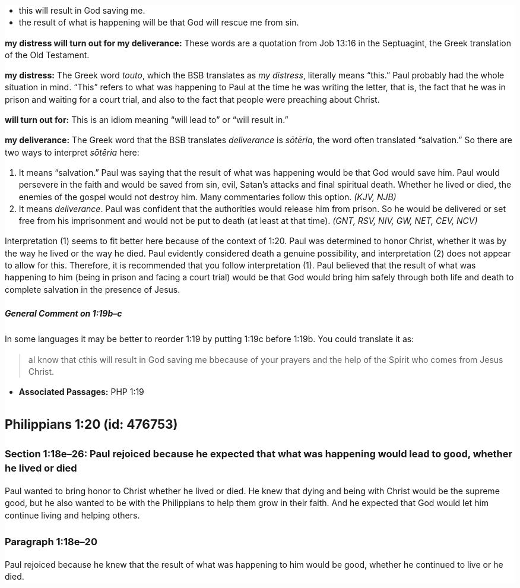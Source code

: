 * this will result in God saving me.
* the result of what is happening will be that God will rescue me from sin.

**my distress will turn out for my deliverance:** These words are a quotation from Job 13:16 in the Septuagint, the Greek translation of the Old Testament.

**my distress:** The Greek word *touto*, which the BSB translates as *my distress*, literally means “this.” Paul probably had the whole situation in mind. “This” refers to what was happening to Paul at the time he was writing the letter, that is, the fact that he was in prison and waiting for a court trial, and also to the fact that people were preaching about Christ.

**will turn out for:** This is an idiom meaning “will lead to” or “will result in.”

**my deliverance:** The Greek word that the BSB translates *deliverance* is *sōtēria*, the word often translated “salvation.” So there are two ways to interpret *sōtēria* here:

1. It means “salvation.” Paul was saying that the result of what was happening would be that God would save him. Paul would persevere in the faith and would be saved from sin, evil, Satan’s attacks and final spiritual death. Whether he lived or died, the enemies of the gospel would not destroy him. Many commentaries follow this option. *(KJV, NJB)*
2. It means *deliverance*. Paul was confident that the authorities would release him from prison. So he would be delivered or set free from his imprisonment and would not be put to death (at least at that time). *(GNT, RSV, NIV, GW, NET, CEV, NCV)*

Interpretation (1\) seems to fit better here because of the context of 1:20\. Paul was determined to honor Christ, whether it was by the way he lived or the way he died. Paul evidently considered death a genuine possibility, and interpretation (2\) does not appear to allow for this. Therefore, it is recommended that you follow interpretation (1\). Paul believed that the result of what was happening to him (being in prison and facing a court trial) would be that God would bring him safely through both life and death to complete salvation in the presence of Jesus.

##### **General Comment on 1:19b–c**

In some languages it may be better to reorder 1:19 by putting 1:19c before 1:19b. You could translate it as:

> aI know that cthis will result in God saving me bbecause of your prayers and the help of the Spirit who comes from Jesus Christ.

* **Associated Passages:** PHP 1:19

## Philippians 1:20 (id: 476753)

### Section 1:18e–26: Paul rejoiced because he expected that what was happening would lead to good, whether he lived or died

Paul wanted to bring honor to Christ whether he lived or died. He knew that dying and being with Christ would be the supreme good, but he also wanted to be with the Philippians to help them grow in their faith. And he expected that God would let him continue living and helping others.

### Paragraph 1:18e–20

Paul rejoiced because he knew that the result of what was happening to him would be good, whether he continued to live or he died.
